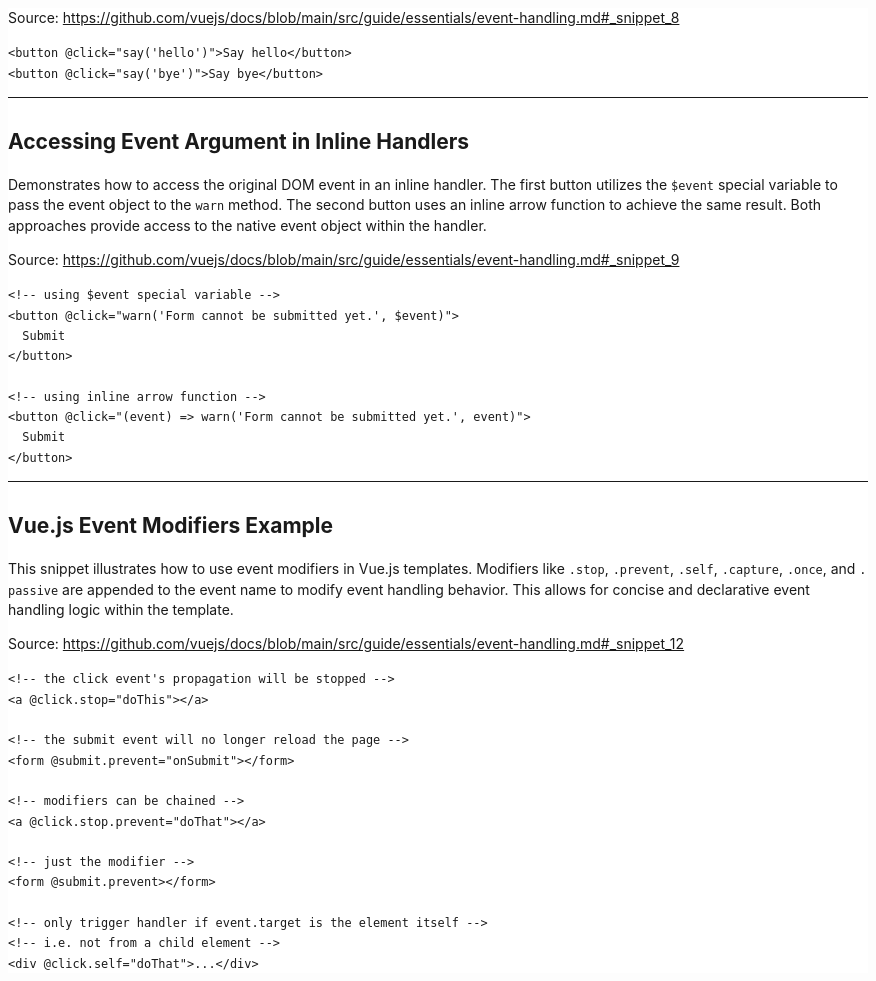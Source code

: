Source: https://github.com/vuejs/docs/blob/main/src/guide/essentials/event-handling.md#_snippet_8

```vue-html
<button @click="say('hello')">Say hello</button>
<button @click="say('bye')">Say bye</button>
```

---

## Accessing Event Argument in Inline Handlers

Demonstrates how to access the original DOM event in an inline handler. The first button utilizes the `$event` special variable to pass the event object to the `warn` method.  The second button uses an inline arrow function to achieve the same result. Both approaches provide access to the native event object within the handler.

Source: https://github.com/vuejs/docs/blob/main/src/guide/essentials/event-handling.md#_snippet_9

```vue-html
<!-- using $event special variable -->
<button @click="warn('Form cannot be submitted yet.', $event)">
  Submit
</button>

<!-- using inline arrow function -->
<button @click="(event) => warn('Form cannot be submitted yet.', event)">
  Submit
</button>
```

---

## Vue.js Event Modifiers Example

This snippet illustrates how to use event modifiers in Vue.js templates. Modifiers like `.stop`, `.prevent`, `.self`, `.capture`, `.once`, and `.passive` are appended to the event name to modify event handling behavior. This allows for concise and declarative event handling logic within the template.

Source: https://github.com/vuejs/docs/blob/main/src/guide/essentials/event-handling.md#_snippet_12

```vue-html
<!-- the click event's propagation will be stopped -->
<a @click.stop="doThis"></a>

<!-- the submit event will no longer reload the page -->
<form @submit.prevent="onSubmit"></form>

<!-- modifiers can be chained -->
<a @click.stop.prevent="doThat"></a>

<!-- just the modifier -->
<form @submit.prevent></form>

<!-- only trigger handler if event.target is the element itself -->
<!-- i.e. not from a child element -->
<div @click.self="doThat">...</div>
```
